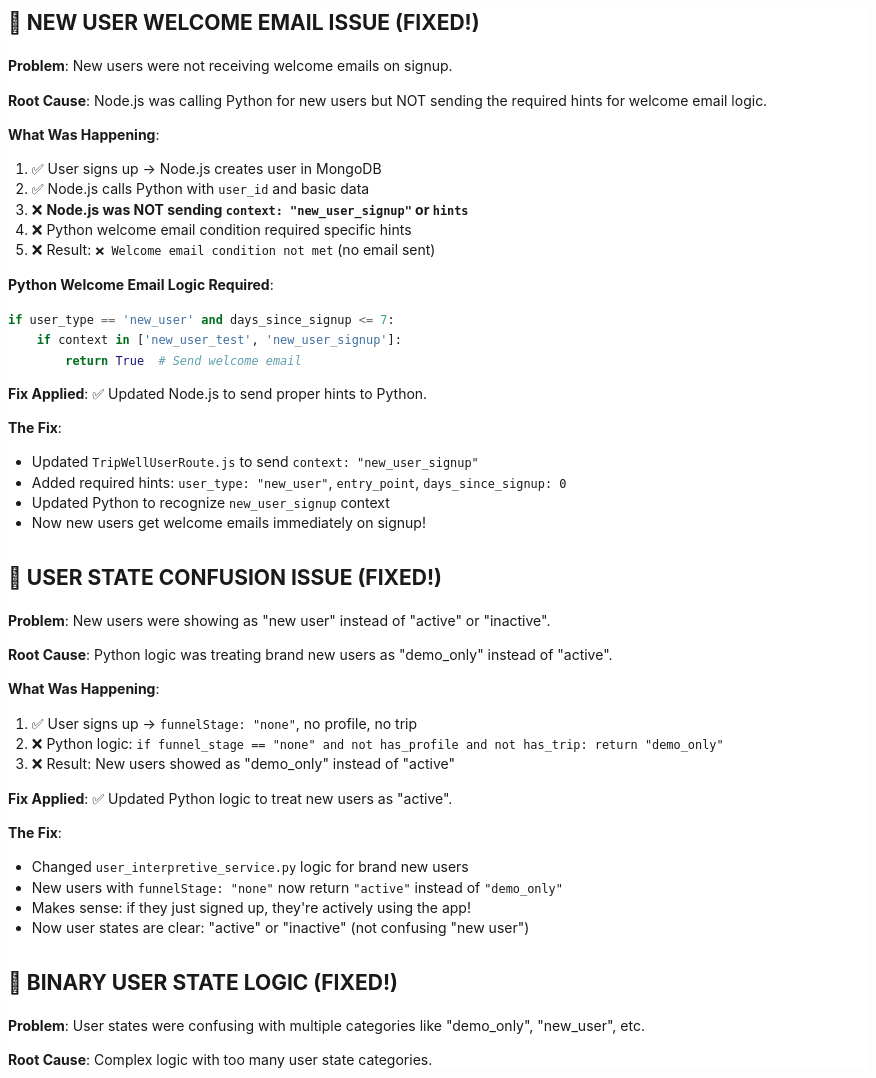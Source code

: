 ## 🚨 **NEW USER WELCOME EMAIL ISSUE** (FIXED!)

**Problem**: New users were not receiving welcome emails on signup.

**Root Cause**: Node.js was calling Python for new users but NOT sending the required hints for welcome email logic.

**What Was Happening**:
1. ✅ User signs up → Node.js creates user in MongoDB
2. ✅ Node.js calls Python with `user_id` and basic data
3. ❌ **Node.js was NOT sending `context: "new_user_signup"` or `hints`**
4. ❌ Python welcome email condition required specific hints
5. ❌ Result: `❌ Welcome email condition not met` (no email sent)

**Python Welcome Email Logic Required**:
```python
if user_type == 'new_user' and days_since_signup <= 7:
    if context in ['new_user_test', 'new_user_signup']:
        return True  # Send welcome email
```

**Fix Applied**: ✅ Updated Node.js to send proper hints to Python.

**The Fix**:
- Updated `TripWellUserRoute.js` to send `context: "new_user_signup"`
- Added required hints: `user_type: "new_user"`, `entry_point`, `days_since_signup: 0`
- Updated Python to recognize `new_user_signup` context
- Now new users get welcome emails immediately on signup!

## 🚨 **USER STATE CONFUSION ISSUE** (FIXED!)

**Problem**: New users were showing as "new user" instead of "active" or "inactive".

**Root Cause**: Python logic was treating brand new users as "demo_only" instead of "active".

**What Was Happening**:
1. ✅ User signs up → `funnelStage: "none"`, no profile, no trip
2. ❌ Python logic: `if funnel_stage == "none" and not has_profile and not has_trip: return "demo_only"`
3. ❌ Result: New users showed as "demo_only" instead of "active"

**Fix Applied**: ✅ Updated Python logic to treat new users as "active".

**The Fix**:
- Changed `user_interpretive_service.py` logic for brand new users
- New users with `funnelStage: "none"` now return `"active"` instead of `"demo_only"`
- Makes sense: if they just signed up, they're actively using the app!
- Now user states are clear: "active" or "inactive" (not confusing "new user")

## 🚨 **BINARY USER STATE LOGIC** (FIXED!)

**Problem**: User states were confusing with multiple categories like "demo_only", "new_user", etc.

**Root Cause**: Complex logic with too many user state categories.

